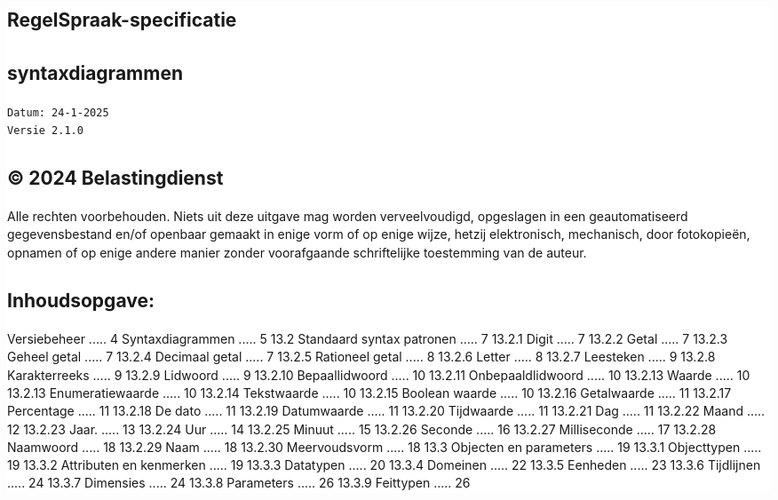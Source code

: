 ## RegelSpraak-specificatie

## syntaxdiagrammen

```
Datum: 24-1-2025
Versie 2.1.0
```


## © 2024 Belastingdienst

Alle rechten voorbehouden.
Niets uit deze uitgave mag worden verveelvoudigd, opgeslagen in een geautomatiseerd gegevensbestand en/of openbaar gemaakt in enige vorm of op enige wijze, hetzij elektronisch, mechanisch, door fotokopieën, opnamen of op enige andere manier zonder voorafgaande schriftelijke toestemming van de auteur.

## Inhoudsopgave:

Versiebeheer ..... 4
Syntaxdiagrammen ..... 5
13.2 Standaard syntax patronen ..... 7
13.2.1 Digit ..... 7
13.2.2 Getal ..... 7
13.2.3 Geheel getal ..... 7
13.2.4 Decimaal getal ..... 7
13.2.5 Rationeel getal ..... 8
13.2.6 Letter ..... 8
13.2.7 Leesteken ..... 9
13.2.8 Karakterreeks ..... 9
13.2.9 Lidwoord ..... 9
13.2.10 Bepaallidwoord ..... 10
13.2.11 Onbepaaldlidwoord ..... 10
13.2.13 Waarde ..... 10
13.2.13 Enumeratiewaarde ..... 10
13.2.14 Tekstwaarde ..... 10
13.2.15 Boolean waarde ..... 10
13.2.16 Getalwaarde ..... 11
13.2.17 Percentage ..... 11
13.2.18 De dato ..... 11
13.2.19 Datumwaarde ..... 11
13.2.20 Tijdwaarde ..... 11
13.2.21 Dag ..... 11
13.2.22 Maand ..... 12
13.2.23 Jaar. ..... 13
13.2.24 Uur ..... 14
13.2.25 Minuut ..... 15
13.2.26 Seconde ..... 16
13.2.27 Milliseconde ..... 17
13.2.28 Naamwoord ..... 18
13.2.29 Naam ..... 18
13.2.30 Meervoudsvorm ..... 18
13.3 Objecten en parameters ..... 19
13.3.1 Objecttypen ..... 19
13.3.2 Attributen en kenmerken ..... 19
13.3.3 Datatypen ..... 20
13.3.4 Domeinen ..... 22
13.3.5 Eenheden ..... 23
13.3.6 Tijdlijnen ..... 24
13.3.7 Dimensies ..... 24
13.3.8 Parameters ..... 26
13.3.9 Feittypen ..... 26